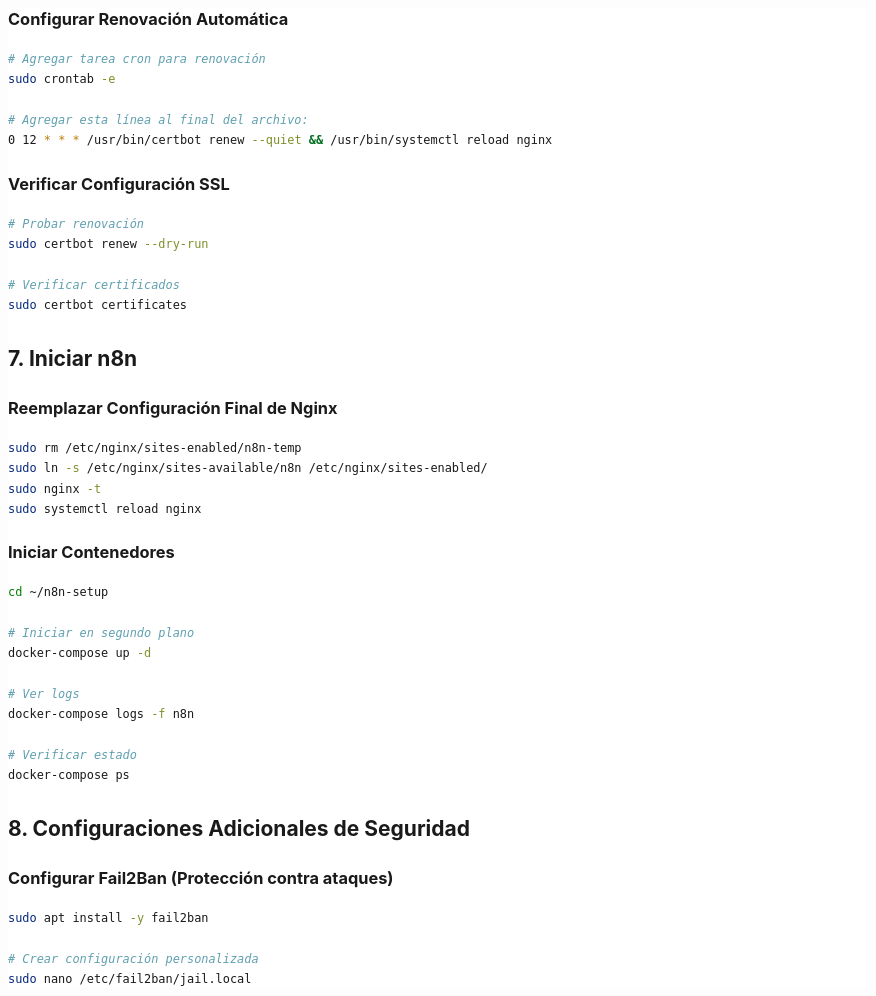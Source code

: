 ### Configurar Renovación Automática
```bash
# Agregar tarea cron para renovación
sudo crontab -e

# Agregar esta línea al final del archivo:
0 12 * * * /usr/bin/certbot renew --quiet && /usr/bin/systemctl reload nginx
```

### Verificar Configuración SSL
```bash
# Probar renovación
sudo certbot renew --dry-run

# Verificar certificados
sudo certbot certificates
```

## 7. Iniciar n8n

### Reemplazar Configuración Final de Nginx
```bash
sudo rm /etc/nginx/sites-enabled/n8n-temp
sudo ln -s /etc/nginx/sites-available/n8n /etc/nginx/sites-enabled/
sudo nginx -t
sudo systemctl reload nginx
```

### Iniciar Contenedores
```bash
cd ~/n8n-setup

# Iniciar en segundo plano
docker-compose up -d

# Ver logs
docker-compose logs -f n8n

# Verificar estado
docker-compose ps
```

## 8. Configuraciones Adicionales de Seguridad

### Configurar Fail2Ban (Protección contra ataques)
```bash
sudo apt install -y fail2ban

# Crear configuración personalizada
sudo nano /etc/fail2ban/jail.local
```
